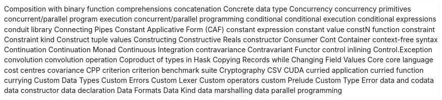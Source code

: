 Composition with binary function
comprehensions
concatenation
Concrete data type
Concurrency
concurrency primitives
concurrent/parallel program execution
concurrent/parallel programming
conditional
conditional execution
conditional expressions
conduit library
Connecting Pipes
Constant Applicative Form (CAF)
constant expression
constant value
constN function
constraint
Constraint kind
Construct tuple values
Constructing
Constructive Reals
constructor
Consumer
Cont
Container
context-free syntax
Continuation
Continuation Monad
Continuous Integration
contravariance
Contravariant Functor
control inlining
Control.Exception
convolution
convolution operation
Coproduct of types in Hask
Copying Records while Changing Field Values
Core
core language
cost centres
covariance
CPP
criterion
criterion benchmark suite
Cryptography
CSV
CUDA
curried application
curried function
currying
Custom Data Types
Custom Errors
Custom Lexer
Custom operators
custom Prelude
Custom Type Error
data and codata
data constructor
data declaration
Data Formats
Data Kind
data marshalling
data parallel programming